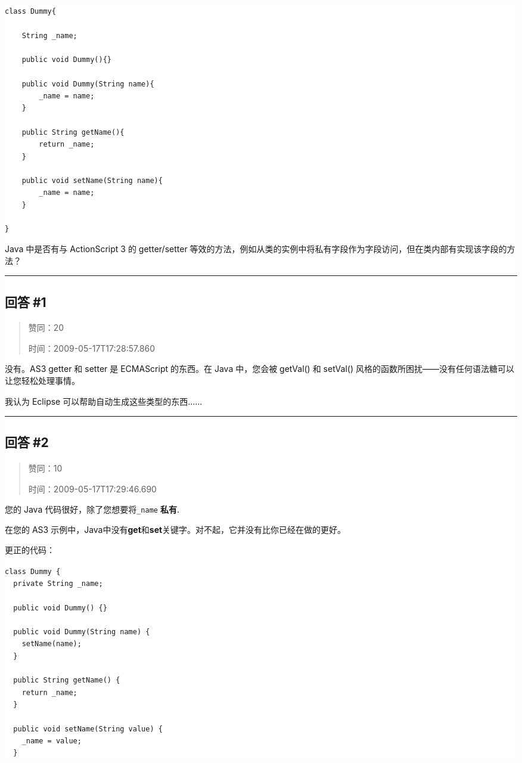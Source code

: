 ```
class Dummy{

    String _name;

    public void Dummy(){}

    public void Dummy(String name){
        _name = name;
    }

    public String getName(){
        return _name;
    }

    public void setName(String name){
        _name = name;
    }

} 
```

Java 中是否有与 ActionScript 3 的 getter/setter 等效的方法，例如从类的实例中将私有字段作为字段访问，但在类内部有实现该字段的方法？

* * *

## 回答 #1

> 赞同：20
> 
> 时间：2009-05-17T17:28:57.860

没有。AS3 getter 和 setter 是 ECMAScript 的东西。在 Java 中，您会被 getVal() 和 setVal() 风格的函数所困扰——没有任何语法糖可以让您轻松处理事情。

我认为 Eclipse 可以帮助自动生成这些类型的东西......

* * *

## 回答 #2

> 赞同：10
> 
> 时间：2009-05-17T17:29:46.690

您的 Java 代码很好，除了您想要将`_name` **私有**.

在您的 AS3 示例中，Java中没有**get**和**set**关键字。对不起，它并没有比你已经在做的更好。

更正的代码：

```
class Dummy {
  private String _name;

  public void Dummy() {}

  public void Dummy(String name) {
    setName(name);
  }

  public String getName() {
    return _name;
  }

  public void setName(String value) {
    _name = value;
  }
```